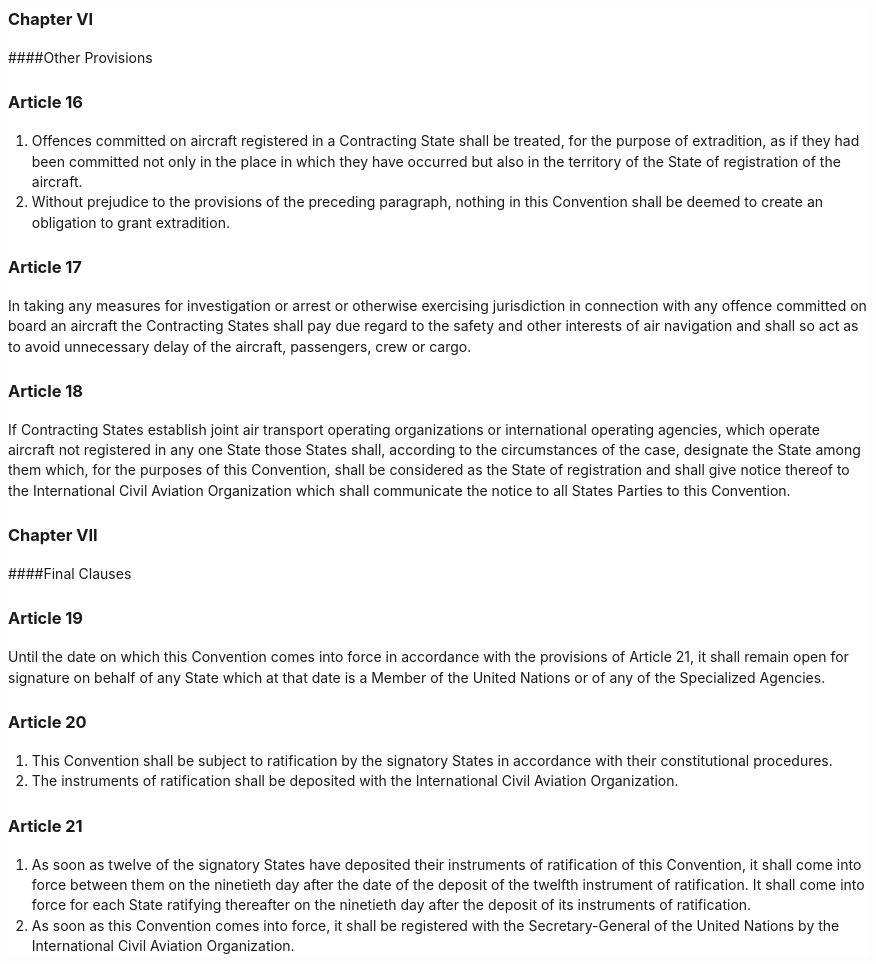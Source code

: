 ### Chapter  VI  

####Other Provisions

### Article  16  

1.  Offences committed on aircraft registered in a Contracting State shall be treated, for the purpose of extradition, as if they had been committed not only in the place in which they have occurred but also in the territory of the State of registration of the aircraft.   
2.  Without prejudice to the provisions of the preceding paragraph, nothing in this Convention shall be deemed to create an obligation to grant extradition.   

### Article  17  

In taking any measures for investigation or arrest or otherwise exercising jurisdiction in connection with any offence committed on board an aircraft the Contracting States shall pay due regard to the safety and other interests of air navigation and shall so act as to avoid unnecessary delay of the aircraft, passengers, crew or cargo.  

### Article  18  

If Contracting States establish joint air transport operating organizations or international operating agencies, which operate aircraft not registered in any one State those States shall, according to the circumstances of the case, designate the State among them which, for the purposes of this Convention, shall be considered as the State of registration and shall give notice thereof to the International Civil Aviation Organization which shall communicate the notice to all States Parties to this Convention.  

### Chapter  VII  

####Final Clauses

### Article  19  

Until the date on which this Convention comes into force in accordance with the provisions of Article 21, it shall remain open for signature on behalf of any State which at that date is a Member of the United Nations or of any of the Specialized Agencies.  

### Article  20  

1.  This Convention shall be subject to ratification by the signatory States in accordance with their constitutional procedures.   
2.  The instruments of ratification shall be deposited with the International Civil Aviation Organization.   

### Article  21  

1.  As soon as twelve of the signatory States have deposited their instruments of ratification of this Convention, it shall come into force between them on the ninetieth day after the date of the deposit of the twelfth instrument of ratification. It shall come into force for each State ratifying thereafter on the ninetieth day after the deposit of its instruments of ratification.   
2.  As soon as this Convention comes into force, it shall be registered with the Secretary-General of the United Nations by the International Civil Aviation Organization.   
